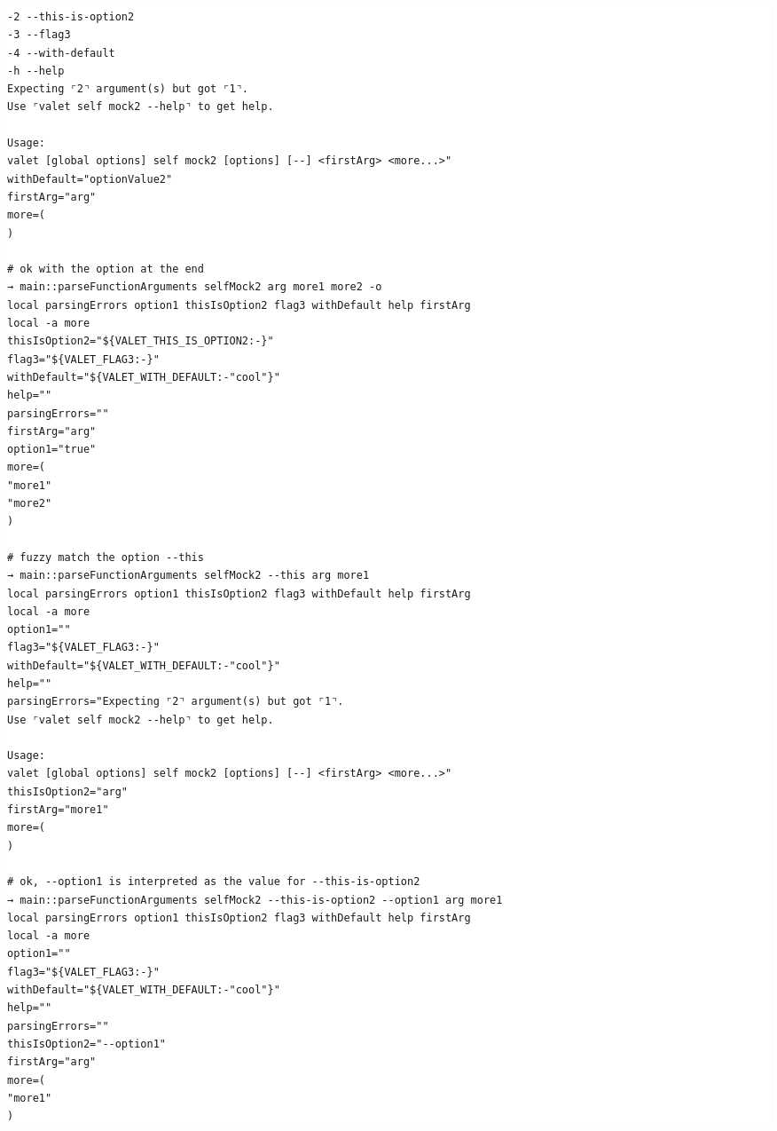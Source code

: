 ```plaintext
-2 --this-is-option2
-3 --flag3
-4 --with-default
-h --help
Expecting ⌜2⌝ argument(s) but got ⌜1⌝.
Use ⌜valet self mock2 --help⌝ to get help.

Usage:
valet [global options] self mock2 [options] [--] <firstArg> <more...>"
withDefault="optionValue2"
firstArg="arg"
more=(
)

# ok with the option at the end
→ main::parseFunctionArguments selfMock2 arg more1 more2 -o
local parsingErrors option1 thisIsOption2 flag3 withDefault help firstArg
local -a more
thisIsOption2="${VALET_THIS_IS_OPTION2:-}"
flag3="${VALET_FLAG3:-}"
withDefault="${VALET_WITH_DEFAULT:-"cool"}"
help=""
parsingErrors=""
firstArg="arg"
option1="true"
more=(
"more1"
"more2"
)

# fuzzy match the option --this
→ main::parseFunctionArguments selfMock2 --this arg more1
local parsingErrors option1 thisIsOption2 flag3 withDefault help firstArg
local -a more
option1=""
flag3="${VALET_FLAG3:-}"
withDefault="${VALET_WITH_DEFAULT:-"cool"}"
help=""
parsingErrors="Expecting ⌜2⌝ argument(s) but got ⌜1⌝.
Use ⌜valet self mock2 --help⌝ to get help.

Usage:
valet [global options] self mock2 [options] [--] <firstArg> <more...>"
thisIsOption2="arg"
firstArg="more1"
more=(
)

# ok, --option1 is interpreted as the value for --this-is-option2
→ main::parseFunctionArguments selfMock2 --this-is-option2 --option1 arg more1
local parsingErrors option1 thisIsOption2 flag3 withDefault help firstArg
local -a more
option1=""
flag3="${VALET_FLAG3:-}"
withDefault="${VALET_WITH_DEFAULT:-"cool"}"
help=""
parsingErrors=""
thisIsOption2="--option1"
firstArg="arg"
more=(
"more1"
)

```